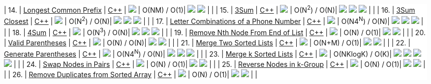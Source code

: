 | 14. | [Longest Common Prefix](https://leetcode.com/problems/longest-common-prefix/) | [C++](./solutions/longest-common-prefix/solution.hpp) | <img src='https://img.shields.io/badge/Easy-darkgreen?style=flat-square'/> | O(NM) / O(1)| <img src='https://img.shields.io/badge/String-7f334c?style=flat-square'/> <img src='https://img.shields.io/badge/Trie-7f333f?style=flat-square'/> |  |
| 15. | [3Sum](https://leetcode.com/problems/3sum/) | [C++](./solutions/3sum/solution.hpp) | <img src='https://img.shields.io/badge/Medium-darkorange?style=flat-square'/> | O(N<sup>2</sup>) / O(N)| <img src='https://img.shields.io/badge/Array-57337f?style=flat-square'/> <img src='https://img.shields.io/badge/Two Pointers-7f6633?style=flat-square'/> <img src='https://img.shields.io/badge/Sorting-333b7f?style=flat-square'/> |  |
| 16. | [3Sum Closest](https://leetcode.com/problems/3sum-closest/) | [C++](./solutions/3sum-closest/solution.hpp) | <img src='https://img.shields.io/badge/Medium-darkorange?style=flat-square'/> | O(N<sup>2</sup>) / O(N)| <img src='https://img.shields.io/badge/Array-57337f?style=flat-square'/> <img src='https://img.shields.io/badge/Two Pointers-7f6633?style=flat-square'/> <img src='https://img.shields.io/badge/Sorting-333b7f?style=flat-square'/> |  |
| 17. | [Letter Combinations of a Phone Number](https://leetcode.com/problems/letter-combinations-of-a-phone-number/) | [C++](./solutions/letter-combinations-of-a-phone-number/solution.hpp) | <img src='https://img.shields.io/badge/Medium-darkorange?style=flat-square'/> | O(N4<sup>N</sup>) / O(N)| <img src='https://img.shields.io/badge/Hash Table-7f337a?style=flat-square'/> <img src='https://img.shields.io/badge/String-7f334c?style=flat-square'/> <img src='https://img.shields.io/badge/Backtracking-3d337f?style=flat-square'/> |  |
| 18. | [4Sum](https://leetcode.com/problems/4sum/) | [C++](./solutions/4sum/solution.hpp) | <img src='https://img.shields.io/badge/Medium-darkorange?style=flat-square'/> | O(N<sup>3</sup>) / O(N)| <img src='https://img.shields.io/badge/Array-57337f?style=flat-square'/> <img src='https://img.shields.io/badge/Two Pointers-7f6633?style=flat-square'/> <img src='https://img.shields.io/badge/Sorting-333b7f?style=flat-square'/> |  |
| 19. | [Remove Nth Node From End of List](https://leetcode.com/problems/remove-nth-node-from-end-of-list/) | [C++](./solutions/remove-nth-node-from-end-of-list/solution.hpp) | <img src='https://img.shields.io/badge/Medium-darkorange?style=flat-square'/> | O(N) / O(1)| <img src='https://img.shields.io/badge/Linked List-77337f?style=flat-square'/> <img src='https://img.shields.io/badge/Two Pointers-7f6633?style=flat-square'/> |  |
| 20. | [Valid Parentheses](https://leetcode.com/problems/valid-parentheses/) | [C++](./solutions/valid-parentheses/solution.hpp) | <img src='https://img.shields.io/badge/Easy-darkgreen?style=flat-square'/> | O(N) / O(N)| <img src='https://img.shields.io/badge/String-7f334c?style=flat-square'/> <img src='https://img.shields.io/badge/Stack-64337f?style=flat-square'/> |  |
| 21. | [Merge Two Sorted Lists](https://leetcode.com/problems/merge-two-sorted-lists/) | [C++](./solutions/merge-two-sorted-lists/solution.hpp) | <img src='https://img.shields.io/badge/Easy-darkgreen?style=flat-square'/> | O(N+M) / O(1)| <img src='https://img.shields.io/badge/Linked List-77337f?style=flat-square'/> <img src='https://img.shields.io/badge/Recursion-7f6d33?style=flat-square'/> |  |
| 22. | [Generate Parentheses](https://leetcode.com/problems/generate-parentheses/) | [C++](./solutions/generate-parentheses/solution.hpp) | <img src='https://img.shields.io/badge/Medium-darkorange?style=flat-square'/> | O(N4<sup>N</sup>) / O(N)| <img src='https://img.shields.io/badge/String-7f334c?style=flat-square'/> <img src='https://img.shields.io/badge/Dynamic Programming-37337f?style=flat-square'/> <img src='https://img.shields.io/badge/Backtracking-3d337f?style=flat-square'/> |  |
| 23. | [Merge k Sorted Lists](https://leetcode.com/problems/merge-k-sorted-lists/) | [C++](./solutions/merge-k-sorted-lists/solution.hpp) | <img src='https://img.shields.io/badge/Hard-darkred?style=flat-square'/> | O(NKlogK) / O(K)| <img src='https://img.shields.io/badge/Linked List-77337f?style=flat-square'/> <img src='https://img.shields.io/badge/Divide and Conquer-717f33?style=flat-square'/> <img src='https://img.shields.io/badge/Heap (Priority Queue)-71337f?style=flat-square'/> <img src='https://img.shields.io/badge/Merge Sort-33627f?style=flat-square'/> |  |
| 24. | [Swap Nodes in Pairs](https://leetcode.com/problems/swap-nodes-in-pairs/) | [C++](./solutions/swap-nodes-in-pairs/solution.hpp) | <img src='https://img.shields.io/badge/Medium-darkorange?style=flat-square'/> | O(N) / O(1)| <img src='https://img.shields.io/badge/Linked List-77337f?style=flat-square'/> <img src='https://img.shields.io/badge/Recursion-7f6d33?style=flat-square'/> |  |
| 25. | [Reverse Nodes in k-Group](https://leetcode.com/problems/reverse-nodes-in-k-group/) | [C++](./solutions/reverse-nodes-in-k-group/solution.hpp) | <img src='https://img.shields.io/badge/Hard-darkred?style=flat-square'/> | O(N) / O(1)| <img src='https://img.shields.io/badge/Linked List-77337f?style=flat-square'/> <img src='https://img.shields.io/badge/Recursion-7f6d33?style=flat-square'/> |  |
| 26. | [Remove Duplicates from Sorted Array](https://leetcode.com/problems/remove-duplicates-from-sorted-array/) | [C++](./solutions/remove-duplicates-from-sorted-array/solution.hpp) | <img src='https://img.shields.io/badge/Easy-darkgreen?style=flat-square'/> | O(N) / O(1)| <img src='https://img.shields.io/badge/Array-57337f?style=flat-square'/> <img src='https://img.shields.io/badge/Two Pointers-7f6633?style=flat-square'/> |  |